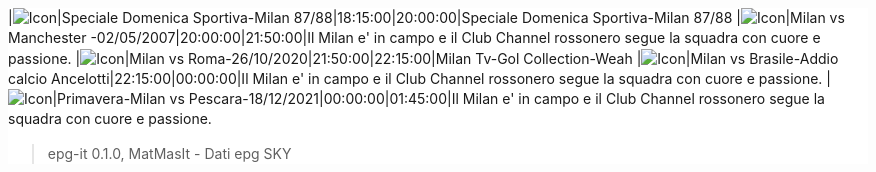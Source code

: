 |![Icon](https://guidatv.sky.it/uuid/sportcalcio_cover_gc2KOQiZI.png)|Speciale Domenica Sportiva-Milan 87/88|18:15:00|20:00:00|Speciale Domenica Sportiva-Milan 87/88
|![Icon](https://guidatv.sky.it/uuid/sportcalcio_cover_gc2KOQiZI.png)|Milan vs Manchester -02/05/2007|20:00:00|21:50:00|Il Milan e&#039; in campo e il Club Channel rossonero segue la squadra con cuore e passione.
|![Icon](https://guidatv.sky.it/uuid/sportcalcio_cover_gc2KOQiZI.png)|Milan vs Roma-26/10/2020|21:50:00|22:15:00|Milan Tv-Gol Collection-Weah
|![Icon](https://guidatv.sky.it/uuid/sportcalcio_cover_gc2KOQiZI.png)|Milan vs Brasile-Addio calcio Ancelotti|22:15:00|00:00:00|Il Milan e&#039; in campo e il Club Channel rossonero segue la squadra con cuore e passione.
|![Icon](https://guidatv.sky.it/uuid/sportcalcio_cover_gc2KOQiZI.png)|Primavera-Milan vs Pescara-18/12/2021|00:00:00|01:45:00|Il Milan e&#039; in campo e il Club Channel rossonero segue la squadra con cuore e passione.



 > epg-it 0.1.0, MatMasIt - Dati epg SKY